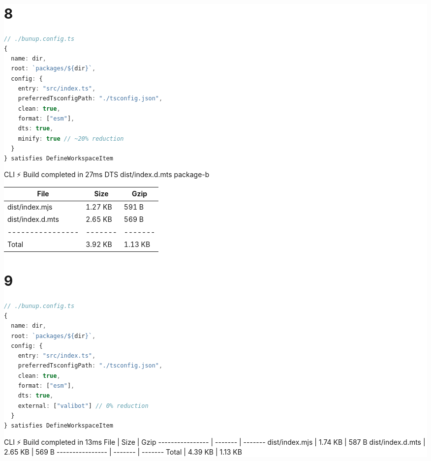 # 8
```ts
// ./bunup.config.ts
{
  name: dir,
  root: `packages/${dir}`,
  config: {
    entry: "src/index.ts",
    preferredTsconfigPath: "./tsconfig.json",
    clean: true,
    format: ["esm"],
    dts: true,
    minify: true // ~20% reduction
  }
} satisfies DefineWorkspaceItem
```
CLI ⚡️ Build completed in 27ms
DTS dist/index.d.mts    package-b

File             |    Size |    Gzip
---------------- | ------- | -------
dist/index.mjs   | 1.27 KB |   591 B
dist/index.d.mts | 2.65 KB |   569 B
---------------- | ------- | -------
Total            | 3.92 KB | 1.13 KB

# 9
```ts
// ./bunup.config.ts
{
  name: dir,
  root: `packages/${dir}`,
  config: {
    entry: "src/index.ts",
    preferredTsconfigPath: "./tsconfig.json",
    clean: true,
    format: ["esm"],
    dts: true,
    external: ["valibot"] // 0% reduction
  }
} satisfies DefineWorkspaceItem
```
CLI ⚡️ Build completed in 13ms
File             |    Size |    Gzip
---------------- | ------- | -------
dist/index.mjs   | 1.74 KB |   587 B
dist/index.d.mts | 2.65 KB |   569 B
---------------- | ------- | -------
Total            | 4.39 KB | 1.13 KB

